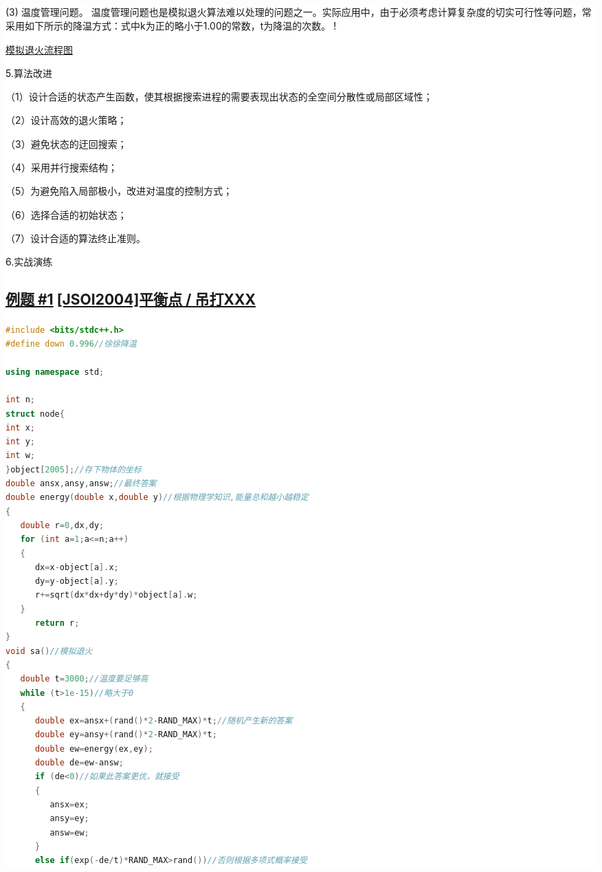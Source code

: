 (3) 温度管理问题。 温度管理问题也是模拟退火算法难以处理的问题之一。实际应用中，由于必须考虑计算复杂度的切实可行性等问题，常采用如下所示的降温方式：式中k为正的略小于1.00的常数，t为降温的次数。 !

[模拟退火流程图](https://baike.baidu.com/pic/%E6%A8%A1%E6%8B%9F%E9%80%80%E7%81%AB/8664695/0/7aec54e736d12f2e13f34c9b4ec2d56284356853?fr=lemma&ct=single)

5.算法改进

（1）设计合适的状态产生函数，使其根据搜索进程的需要表现出状态的全空间分散性或局部区域性；

（2）设计高效的退火策略；

（3）避免状态的迂回搜索；

（4）采用并行搜索结构；

（5）为避免陷入局部极小，改进对温度的控制方式；

（6）选择合适的初始状态；

（7）设计合适的算法终止准则。

6.实战演练

## [例题 #1](https://www.luogu.org/problemnew/show/P1337) [[JSOI2004]平衡点 / 吊打XXX](https://www.luogu.org/problemnew/show/P1337)

```C++
#include <bits/stdc++.h>
#define down 0.996//徐徐降温 

using namespace std;

int n;
struct node{
int x;
int y;
int w;
}object[2005];//存下物体的坐标 
double ansx,ansy,answ;//最终答案 
double energy(double x,double y)//根据物理学知识,能量总和越小越稳定 
{
   double r=0,dx,dy;
   for (int a=1;a<=n;a++)
   {
      dx=x-object[a].x;
      dy=y-object[a].y;
      r+=sqrt(dx*dx+dy*dy)*object[a].w;
   }
      return r;
}
void sa()//模拟退火 
{
   double t=3000;//温度要足够高 
   while (t>1e-15)//略大于0 
   {
      double ex=ansx+(rand()*2-RAND_MAX)*t;//随机产生新的答案 
      double ey=ansy+(rand()*2-RAND_MAX)*t;
      double ew=energy(ex,ey);
      double de=ew-answ;
      if (de<0)//如果此答案更优，就接受 
      {
         ansx=ex;
         ansy=ey;
         answ=ew;
      }
      else if(exp(-de/t)*RAND_MAX>rand())//否则根据多项式概率接受 
```